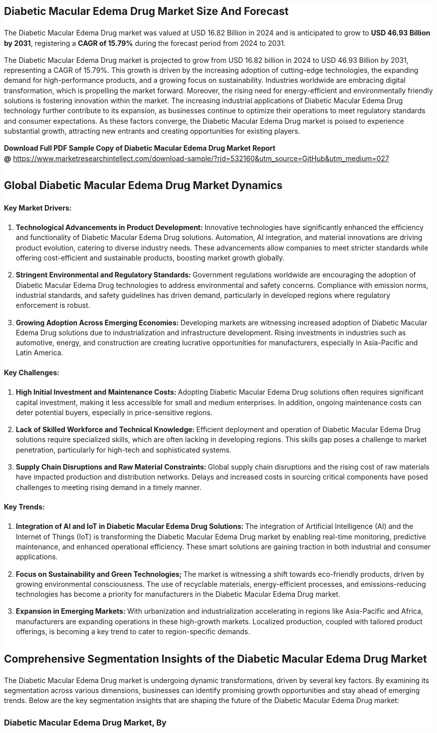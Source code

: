 <h2>Diabetic Macular Edema Drug Market Size And Forecast</h2><p>The Diabetic Macular Edema Drug market was valued at USD 16.82 Billion in 2024 and is anticipated to grow to <strong>USD 46.93 Billion by 2031</strong>, registering a <strong>CAGR of 15.79%</strong> during the forecast period from 2024 to 2031.</p><p>The Diabetic Macular Edema Drug market is projected to grow from USD 16.82 billion in 2024 to USD 46.93 Billion by 2031, representing a CAGR of 15.79%. This growth is driven by the increasing adoption of cutting-edge technologies, the expanding demand for high-performance products, and a growing focus on sustainability. Industries worldwide are embracing digital transformation, which is propelling the market forward. Moreover, the rising need for energy-efficient and environmentally friendly solutions is fostering innovation within the market. The increasing industrial applications of Diabetic Macular Edema Drug technology further contribute to its expansion, as businesses continue to optimize their operations to meet regulatory standards and consumer expectations. As these factors converge, the Diabetic Macular Edema Drug market is poised to experience substantial growth, attracting new entrants and creating opportunities for existing players.</p><p><strong>Download Full PDF Sample Copy of Diabetic Macular Edema Drug Market Report @</strong>&nbsp;<a href="https://www.marketresearchintellect.com/download-sample/?rid=532160&amp;utm_source=GitHub&amp;utm_medium=027">https://www.marketresearchintellect.com/download-sample/?rid=532160&amp;utm_source=GitHub&amp;utm_medium=027</a></p><h2>Global Diabetic Macular Edema Drug Market Dynamics</h2><h4><strong>Key Market Drivers:</strong></h4><ol><li><p><strong>Technological Advancements in Product Development:&nbsp;</strong>Innovative technologies have significantly enhanced the efficiency and functionality of Diabetic Macular Edema Drug solutions. Automation, AI integration, and material innovations are driving product evolution, catering to diverse industry needs. These advancements allow companies to meet stricter standards while offering cost-efficient and sustainable products, boosting market growth globally.</p></li><li><p><strong>Stringent Environmental and Regulatory Standards:&nbsp;</strong>Government regulations worldwide are encouraging the adoption of Diabetic Macular Edema Drug technologies to address environmental and safety concerns. Compliance with emission norms, industrial standards, and safety guidelines has driven demand, particularly in developed regions where regulatory enforcement is robust.</p></li><li><p><strong>Growing Adoption Across Emerging Economies:&nbsp;</strong>Developing markets are witnessing increased adoption of Diabetic Macular Edema Drug solutions due to industrialization and infrastructure development. Rising investments in industries such as automotive, energy, and construction are creating lucrative opportunities for manufacturers, especially in Asia-Pacific and Latin America.</p></li></ol><h4><strong>Key Challenges:</strong></h4><ol><li><p><strong>High Initial Investment and Maintenance Costs:&nbsp;</strong>Adopting Diabetic Macular Edema Drug solutions often requires significant capital investment, making it less accessible for small and medium enterprises. In addition, ongoing maintenance costs can deter potential buyers, especially in price-sensitive regions.</p></li><li><p><strong>Lack of Skilled Workforce and Technical Knowledge:&nbsp;</strong>Efficient deployment and operation of Diabetic Macular Edema Drug solutions require specialized skills, which are often lacking in developing regions. This skills gap poses a challenge to market penetration, particularly for high-tech and sophisticated systems.</p></li><li><p><strong>Supply Chain Disruptions and Raw Material Constraints:&nbsp;</strong>Global supply chain disruptions and the rising cost of raw materials have impacted production and distribution networks. Delays and increased costs in sourcing critical components have posed challenges to meeting rising demand in a timely manner.</p></li></ol><h4><strong>Key Trends:</strong></h4><ol><li><p><strong>Integration of AI and IoT in Diabetic Macular Edema Drug Solutions:&nbsp;</strong>The integration of Artificial Intelligence (AI) and the Internet of Things (IoT) is transforming the Diabetic Macular Edema Drug market by enabling real-time monitoring, predictive maintenance, and enhanced operational efficiency. These smart solutions are gaining traction in both industrial and consumer applications.</p></li><li><p><strong>Focus on Sustainability and Green Technologies;&nbsp;</strong>The market is witnessing a shift towards eco-friendly products, driven by growing environmental consciousness. The use of recyclable materials, energy-efficient processes, and emissions-reducing technologies has become a priority for manufacturers in the Diabetic Macular Edema Drug market.</p></li><li><p><strong>Expansion in Emerging Markets:&nbsp;</strong>With urbanization and industrialization accelerating in regions like Asia-Pacific and Africa, manufacturers are expanding operations in these high-growth markets. Localized production, coupled with tailored product offerings, is becoming a key trend to cater to region-specific demands.</p></li></ol><div class="article-main__content" data-test-id="publishing-text-block"><h2>Comprehensive Segmentation Insights of the Diabetic Macular Edema Drug Market</h2><p>The Diabetic Macular Edema Drug market is undergoing dynamic transformations, driven by several key factors. By examining its segmentation across various dimensions, businesses can identify promising growth opportunities and stay ahead of emerging trends. Below are the key segmentation insights that are shaping the future of the Diabetic Macular Edema Drug market:</p><h3><strong>Diabetic Macular Edema Drug Market, By